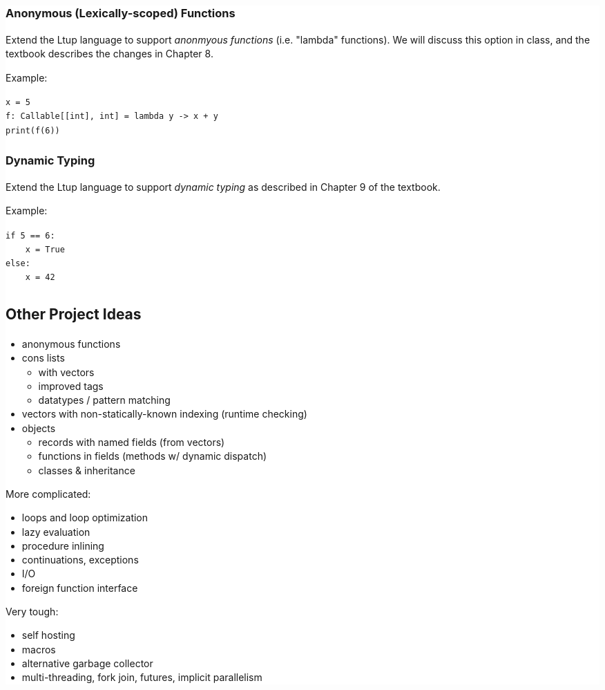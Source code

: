 ### Anonymous (Lexically-scoped) Functions

Extend the Ltup language to support *anonmyous functions* (i.e.
"lambda" functions). We will discuss this option in class, and the
textbook describes the changes in Chapter 8.

Example:

```
x = 5
f: Callable[[int], int] = lambda y -> x + y
print(f(6))
```

### Dynamic Typing

Extend the Ltup language to support *dynamic typing* as described in
Chapter 9 of the textbook.

Example:

```
if 5 == 6:
    x = True
else:
    x = 42
```

## Other Project Ideas

  * anonymous functions
  * cons lists
    * with vectors
    * improved tags
    * datatypes / pattern matching
  * vectors with non-statically-known indexing (runtime checking)
  * objects
    * records with named fields (from vectors)
    * functions in fields (methods w/ dynamic dispatch)
    * classes & inheritance

More complicated:

  * loops and loop optimization
  * lazy evaluation
  * procedure inlining
  * continuations, exceptions
  * I/O
  * foreign function interface

Very tough: 

  * self hosting
  * macros
  * alternative garbage collector
  * multi-threading, fork join, futures, implicit parallelism
